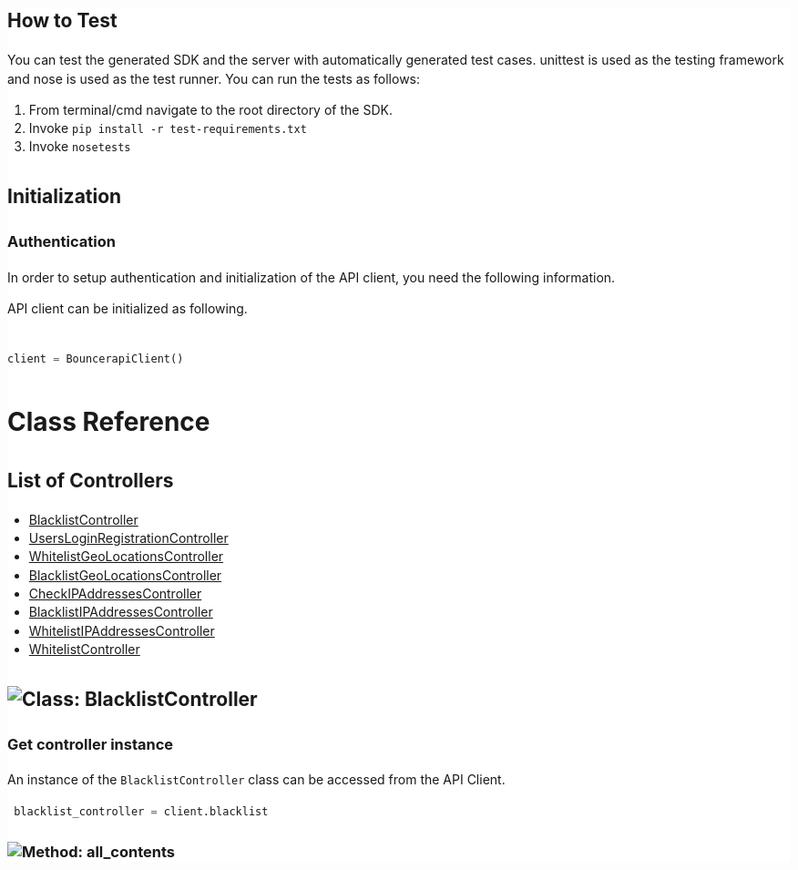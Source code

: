 ## How to Test

You can test the generated SDK and the server with automatically generated test
cases. unittest is used as the testing framework and nose is used as the test
runner. You can run the tests as follows:

  1. From terminal/cmd navigate to the root directory of the SDK.
  2. Invoke ```pip install -r test-requirements.txt```
  3. Invoke ```nosetests```

## Initialization

### Authentication
In order to setup authentication and initialization of the API client, you need the following information.

API client can be initialized as following.

```python

client = BouncerapiClient()
```



# Class Reference

## <a name="list_of_controllers"></a>List of Controllers

* [BlacklistController](#blacklist_controller)
* [UsersLoginRegistrationController](#users_login_registration_controller)
* [WhitelistGeoLocationsController](#whitelist_geo_locations_controller)
* [BlacklistGeoLocationsController](#blacklist_geo_locations_controller)
* [CheckIPAddressesController](#check_ip_addresses_controller)
* [BlacklistIPAddressesController](#blacklist_ip_addresses_controller)
* [WhitelistIPAddressesController](#whitelist_ip_addresses_controller)
* [WhitelistController](#whitelist_controller)

## <a name="blacklist_controller"></a>![Class: ](https://apidocs.io/img/class.png ".BlacklistController") BlacklistController

### Get controller instance

An instance of the ``` BlacklistController ``` class can be accessed from the API Client.

```python
 blacklist_controller = client.blacklist
```

### <a name="all_contents"></a>![Method: ](https://apidocs.io/img/method.png ".BlacklistController.all_contents") all_contents
